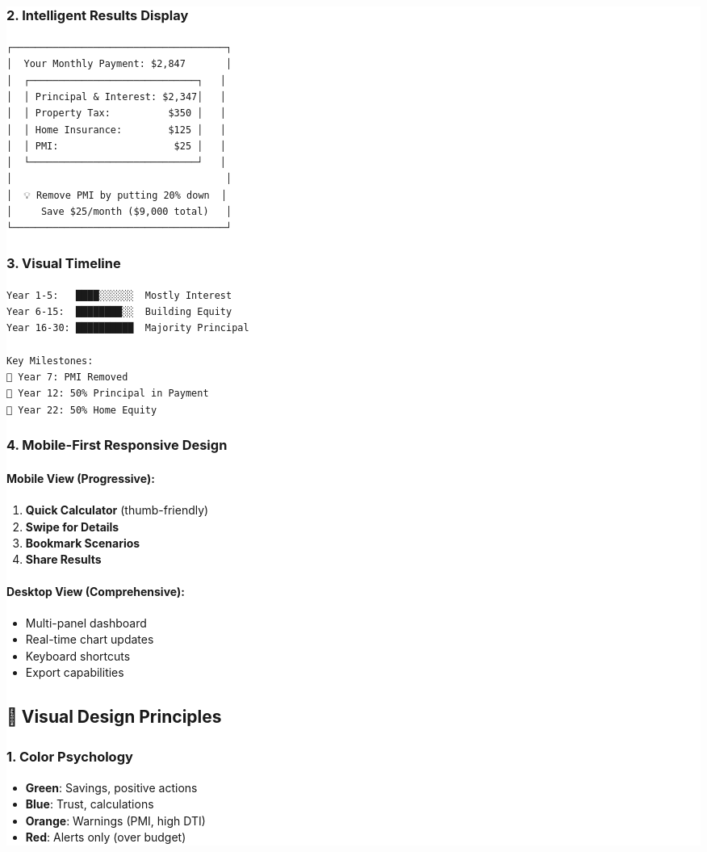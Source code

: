 ### 2. **Intelligent Results Display**
```
┌─────────────────────────────────────┐
│  Your Monthly Payment: $2,847       │
│  ┌─────────────────────────────┐   │
│  │ Principal & Interest: $2,347│   │
│  │ Property Tax:          $350 │   │
│  │ Home Insurance:        $125 │   │
│  │ PMI:                    $25 │   │
│  └─────────────────────────────┘   │
│                                     │
│  💡 Remove PMI by putting 20% down  │
│     Save $25/month ($9,000 total)   │
└─────────────────────────────────────┘
```

### 3. **Visual Timeline**
```
Year 1-5:   ████░░░░░░  Mostly Interest
Year 6-15:  ████████░░  Building Equity  
Year 16-30: ██████████  Majority Principal

Key Milestones:
📍 Year 7: PMI Removed
📍 Year 12: 50% Principal in Payment
📍 Year 22: 50% Home Equity
```

### 4. **Mobile-First Responsive Design**

#### Mobile View (Progressive):
1. **Quick Calculator** (thumb-friendly)
2. **Swipe for Details**
3. **Bookmark Scenarios**
4. **Share Results**

#### Desktop View (Comprehensive):
- Multi-panel dashboard
- Real-time chart updates
- Keyboard shortcuts
- Export capabilities

## 🎨 Visual Design Principles

### 1. **Color Psychology**
- **Green**: Savings, positive actions
- **Blue**: Trust, calculations
- **Orange**: Warnings (PMI, high DTI)
- **Red**: Alerts only (over budget)
